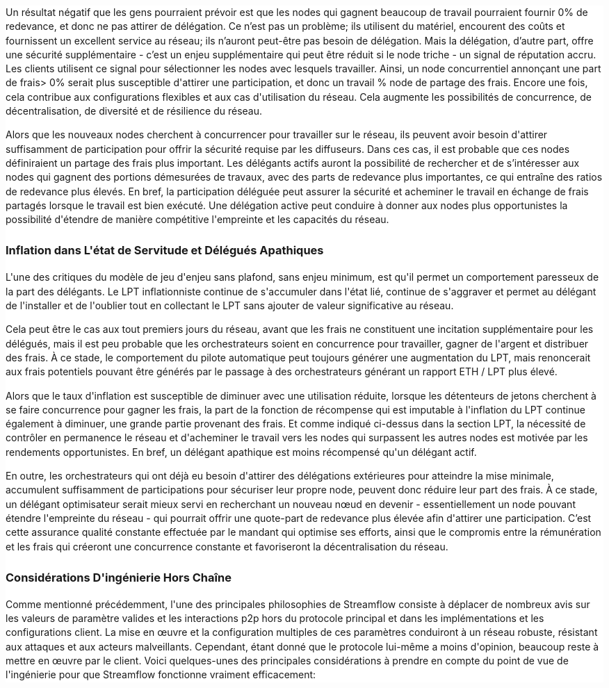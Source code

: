 Un résultat négatif que les gens pourraient prévoir est que les nodes qui gagnent beaucoup de travail pourraient fournir 0% de redevance, et donc ne pas attirer de délégation. Ce n’est pas un problème; ils utilisent du matériel, encourent des coûts et fournissent un excellent service au réseau; ils n’auront peut-être pas besoin de délégation. Mais la délégation, d’autre part, offre une sécurité supplémentaire - c’est un enjeu supplémentaire qui peut être réduit si le node triche - un signal de réputation accru. Les clients utilisent ce signal pour sélectionner les nodes avec lesquels travailler. Ainsi, un node concurrentiel annonçant une part de frais> 0% serait plus susceptible d'attirer une participation, et donc un travail % node de partage des frais. Encore une fois, cela contribue aux configurations flexibles et aux cas d'utilisation du réseau. Cela augmente les possibilités de concurrence, de décentralisation, de diversité et de résilience du réseau.

Alors que les nouveaux nodes cherchent à concurrencer pour travailler sur le réseau, ils peuvent avoir besoin d'attirer suffisamment de participation pour offrir la sécurité requise par les diffuseurs. Dans ces cas, il est probable que ces nodes définiraient un partage des frais plus important. Les délégants actifs auront la possibilité de rechercher et de s’intéresser aux nodes qui gagnent des portions démesurées de travaux, avec des parts de redevance plus importantes, ce qui entraîne des ratios de redevance plus élevés. En bref, la participation déléguée peut assurer la sécurité et acheminer le travail en échange de frais partagés lorsque le travail est bien exécuté. Une délégation active peut conduire à donner aux nodes plus opportunistes la possibilité d'étendre de manière compétitive l'empreinte et les capacités du réseau.

### Inflation dans L'état de Servitude et Délégués Apathiques
L'une des critiques du modèle de jeu d'enjeu sans plafond, sans enjeu minimum, est qu'il permet un comportement paresseux de la part des délégants. Le LPT inflationniste continue de s'accumuler dans l'état lié, continue de s'aggraver et permet au délégant de l'installer et de l'oublier tout en collectant le LPT sans ajouter de valeur significative au réseau.

Cela peut être le cas aux tout premiers jours du réseau, avant que les frais ne constituent une incitation supplémentaire pour les délégués, mais il est peu probable que les orchestrateurs soient en concurrence pour travailler, gagner de l'argent et distribuer des frais. À ce stade, le comportement du pilote automatique peut toujours générer une augmentation du LPT, mais renoncerait aux frais potentiels pouvant être générés par le passage à des orchestrateurs générant un rapport ETH / LPT plus élevé.

Alors que le taux d'inflation est susceptible de diminuer avec une utilisation réduite, lorsque les détenteurs de jetons cherchent à se faire concurrence pour gagner les frais, la part de la fonction de récompense qui est imputable à l'inflation du LPT continue également à diminuer, une grande partie provenant des frais. Et comme indiqué ci-dessus dans la section LPT, la nécessité de contrôler en permanence le réseau et d'acheminer le travail vers les nodes qui surpassent les autres nodes est motivée par les rendements opportunistes. En bref, un délégant apathique est moins récompensé qu'un délégant actif.

En outre, les orchestrateurs qui ont déjà eu besoin d'attirer des délégations extérieures pour atteindre la mise minimale, accumulent suffisamment de participations pour sécuriser leur propre node, peuvent donc réduire leur part des frais. À ce stade, un délégant optimisateur serait mieux servi en recherchant un nouveau nœud en devenir - essentiellement un node pouvant étendre l'empreinte du réseau - qui pourrait offrir une quote-part de redevance plus élevée afin d'attirer une participation. C’est cette assurance qualité constante effectuée par le mandant qui optimise ses efforts, ainsi que le compromis entre la rémunération et les frais qui créeront une concurrence constante et favoriseront la décentralisation du réseau.

### Considérations D'ingénierie Hors Chaîne
Comme mentionné précédemment, l'une des principales philosophies de Streamflow consiste à déplacer de nombreux avis sur les valeurs de paramètre valides et les interactions p2p hors du protocole principal et dans les implémentations et les configurations client. La mise en œuvre et la configuration multiples de ces paramètres conduiront à un réseau robuste, résistant aux attaques et aux acteurs malveillants. Cependant, étant donné que le protocole lui-même a moins d'opinion, beaucoup reste à mettre en œuvre par le client. Voici quelques-unes des principales considérations à prendre en compte du point de vue de l'ingénierie pour que Streamflow fonctionne vraiment efficacement:
